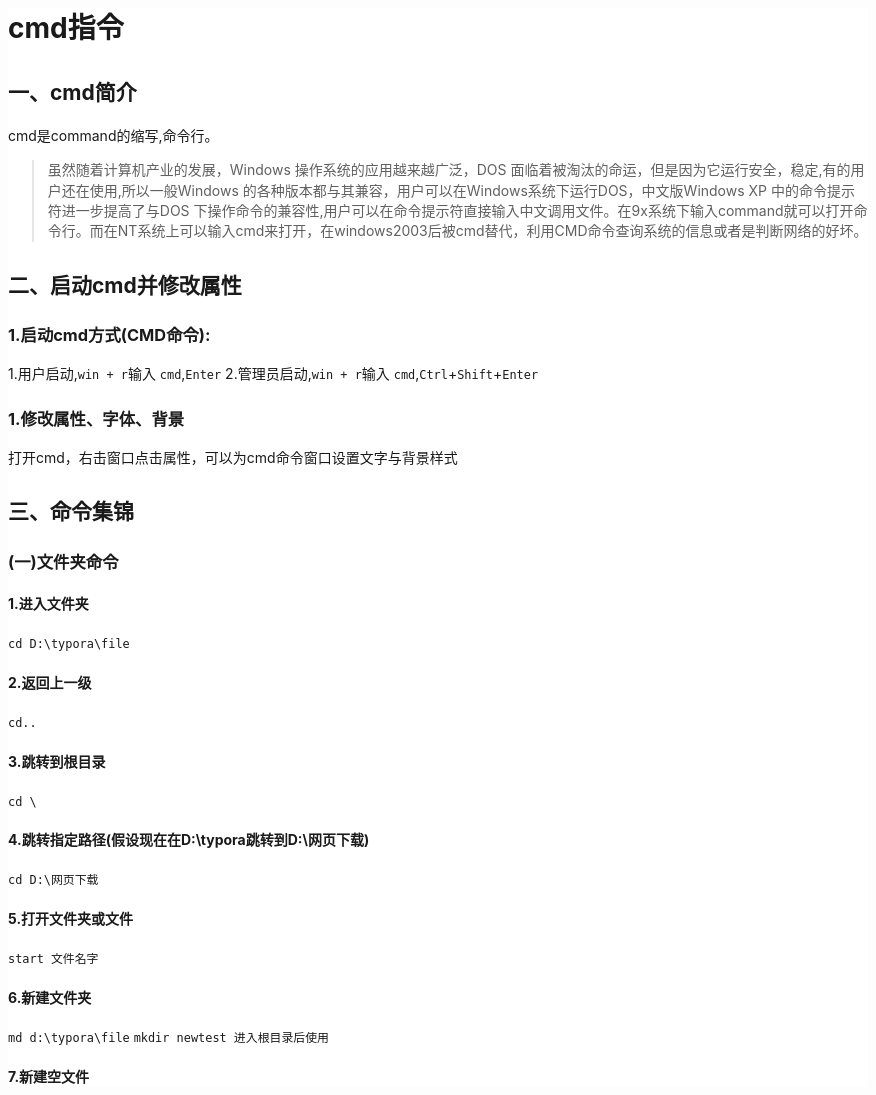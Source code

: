# cmd指令

## 一、cmd简介

cmd是command的缩写,命令行。

> 虽然随着计算机产业的发展，Windows 操作系统的应用越来越广泛，DOS 面临着被淘汰的命运，但是因为它运行安全，稳定,有的用户还在使用,所以一般Windows 的各种版本都与其兼容，用户可以在Windows系统下运行DOS，中文版Windows XP 中的命令提示符进一步提高了与DOS 下操作命令的兼容性,用户可以在命令提示符直接输入中文调用文件。在9x系统下输入command就可以打开命令行。而在NT系统上可以输入cmd来打开，在windows2003后被cmd替代，利用CMD命令查询系统的信息或者是判断网络的好坏。

## 二、启动cmd并修改属性

### 1.启动cmd方式(CMD命令):

1.用户启动,``win + r``输入 ``cmd``,``Enter``
2.管理员启动,``win + r``输入 ``cmd``,``Ctrl``+``Shift``+``Enter``

### 1.修改属性、字体、背景

打开cmd，右击窗口点击属性，可以为cmd命令窗口设置文字与背景样式

## 三、命令集锦

### (一)文件夹命令

#### 1.进入文件夹

``cd D:\typora\file``

#### 2.返回上一级

``cd..``

#### 3.跳转到根目录

``cd \``

#### 4.跳转指定路径(假设现在在D:\typora跳转到D:\网页下载)

``cd D:\网页下载``

#### 5.打开文件夹或文件

``start 文件名字``

#### 6.新建文件夹

``md d:\typora\file``
``mkdir newtest 进入根目录后使用``

#### 7.新建空文件
